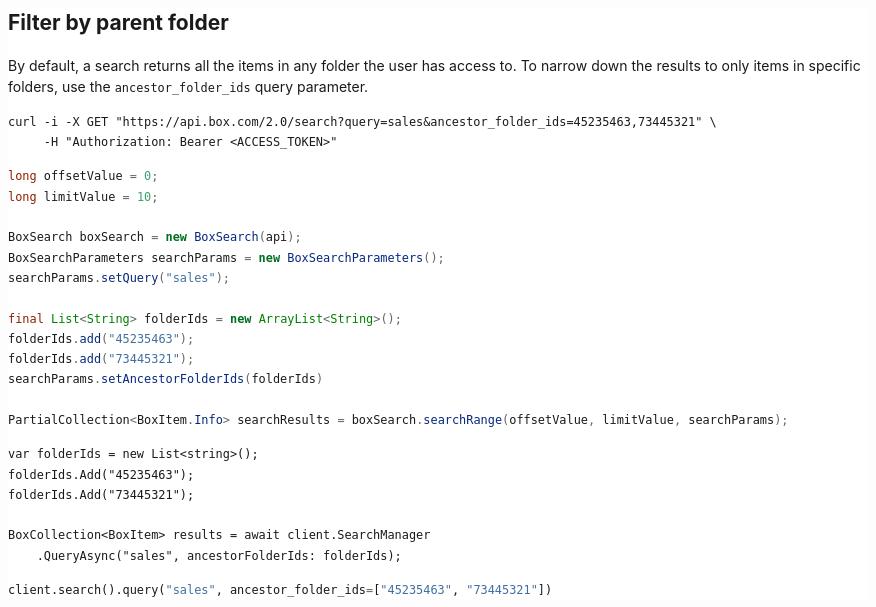
## Filter by parent folder

By default, a search returns all the items in any folder the user has access
to. To narrow down the results to only items in specific folders, use the
`ancestor_folder_ids` query parameter.


<Tabs>
 <Tab title='cURL'>

```curl
curl -i -X GET "https://api.box.com/2.0/search?query=sales&ancestor_folder_ids=45235463,73445321" \
     -H "Authorization: Bearer <ACCESS_TOKEN>"
```

 </Tab>
 <Tab title='Java'>

```java
long offsetValue = 0;
long limitValue = 10;

BoxSearch boxSearch = new BoxSearch(api);
BoxSearchParameters searchParams = new BoxSearchParameters();
searchParams.setQuery("sales");

final List<String> folderIds = new ArrayList<String>();
folderIds.add("45235463");
folderIds.add("73445321");
searchParams.setAncestorFolderIds(folderIds)

PartialCollection<BoxItem.Info> searchResults = boxSearch.searchRange(offsetValue, limitValue, searchParams);
```

 </Tab>
 <Tab title='.NET'>

```dotnet
var folderIds = new List<string>();
folderIds.Add("45235463");
folderIds.Add("73445321");

BoxCollection<BoxItem> results = await client.SearchManager
    .QueryAsync("sales", ancestorFolderIds: folderIds);
```

 </Tab>
 <Tab title='Python'>

```py
client.search().query("sales", ancestor_folder_ids=["45235463", "73445321"])
```

 </Tab>
 <Tab title='Node'>
